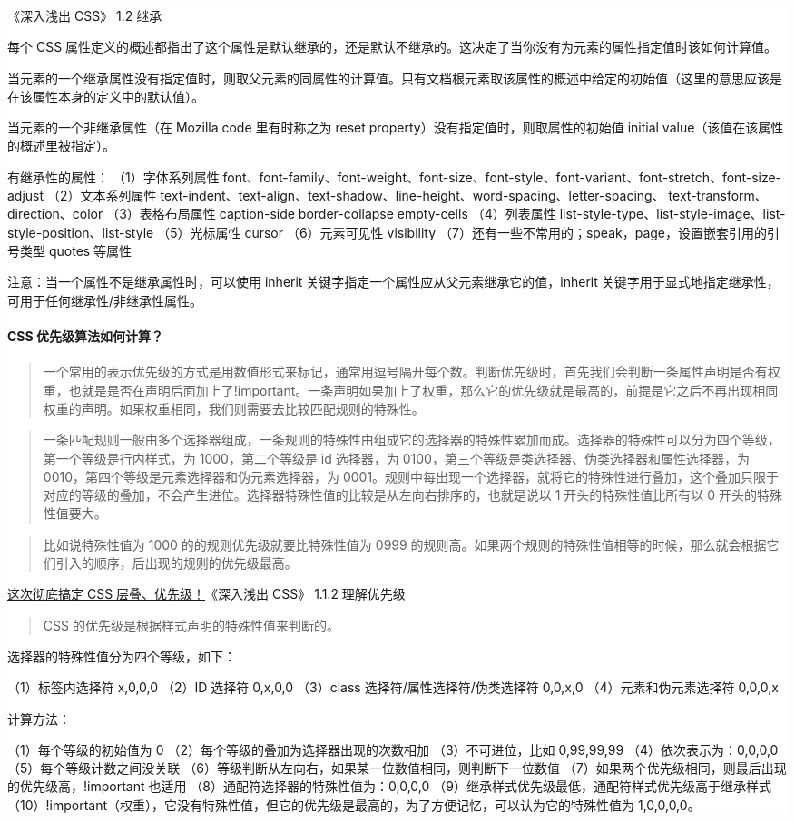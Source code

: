 《深入浅出 CSS》 1.2 继承

每个 CSS 属性定义的概述都指出了这个属性是默认继承的，还是默认不继承的。这决定了当你没有为元素的属性指定值时该如何计算值。

当元素的一个继承属性没有指定值时，则取父元素的同属性的计算值。只有文档根元素取该属性的概述中给定的初始值（这里的意思应该是在该属性本身的定义中的默认值）。

当元素的一个非继承属性（在 Mozilla code 里有时称之为 reset property）没有指定值时，则取属性的初始值 initial value（该值在该属性的概述里被指定）。

有继承性的属性：
（1）字体系列属性
font、font-family、font-weight、font-size、font-style、font-variant、font-stretch、font-size-adjust
（2）文本系列属性
text-indent、text-align、text-shadow、line-height、word-spacing、letter-spacing、
text-transform、direction、color
（3）表格布局属性
caption-side border-collapse empty-cells
（4）列表属性
list-style-type、list-style-image、list-style-position、list-style
（5）光标属性
cursor
（6）元素可见性
visibility
（7）还有一些不常用的；speak，page，设置嵌套引用的引号类型 quotes 等属性

注意：当一个属性不是继承属性时，可以使用 inherit 关键字指定一个属性应从父元素继承它的值，inherit 关键字用于显式地指定继承性，可用于任何继承性/非继承性属性。

#### CSS 优先级算法如何计算？

> 一个常用的表示优先级的方式是用数值形式来标记，通常用逗号隔开每个数。判断优先级时，首先我们会判断一条属性声明是否有权重，也就是是否在声明后面加上了!important。一条声明如果加上了权重，那么它的优先级就是最高的，前提是它之后不再出现相同权重的声明。如果权重相同，我们则需要去比较匹配规则的特殊性。

> 一条匹配规则一般由多个选择器组成，一条规则的特殊性由组成它的选择器的特殊性累加而成。选择器的特殊性可以分为四个等级，第一个等级是行内样式，为 1000，第二个等级是 id 选择器，为 0100，第三个等级是类选择器、伪类选择器和属性选择器，为 0010，第四个等级是元素选择器和伪元素选择器，为 0001。规则中每出现一个选择器，就将它的特殊性进行叠加，这个叠加只限于对应的等级的叠加，不会产生进位。选择器特殊性值的比较是从左向右排序的，也就是说以 1 开头的特殊性值比所有以 0 开头的特殊性值要大。

> 比如说特殊性值为 1000 的的规则优先级就要比特殊性值为 0999 的规则高。如果两个规则的特殊性值相等的时候，那么就会根据它们引入的顺序，后出现的规则的优先级最高。

[这次彻底搞定 CSS 层叠、优先级！](https://juejin.cn/post/7125759307761025060)《深入浅出 CSS》 1.1.2 理解优先级

> CSS 的优先级是根据样式声明的特殊性值来判断的。

选择器的特殊性值分为四个等级，如下：

（1）标签内选择符 x,0,0,0
（2）ID 选择符 0,x,0,0
（3）class 选择符/属性选择符/伪类选择符 0,0,x,0
（4）元素和伪元素选择符 0,0,0,x

计算方法：

（1）每个等级的初始值为 0
（2）每个等级的叠加为选择器出现的次数相加
（3）不可进位，比如 0,99,99,99
（4）依次表示为：0,0,0,0
（5）每个等级计数之间没关联
（6）等级判断从左向右，如果某一位数值相同，则判断下一位数值
（7）如果两个优先级相同，则最后出现的优先级高，!important 也适用
（8）通配符选择器的特殊性值为：0,0,0,0
（9）继承样式优先级最低，通配符样式优先级高于继承样式
（10）!important（权重），它没有特殊性值，但它的优先级是最高的，为了方便记忆，可以认为它的特殊性值为 1,0,0,0,0。

